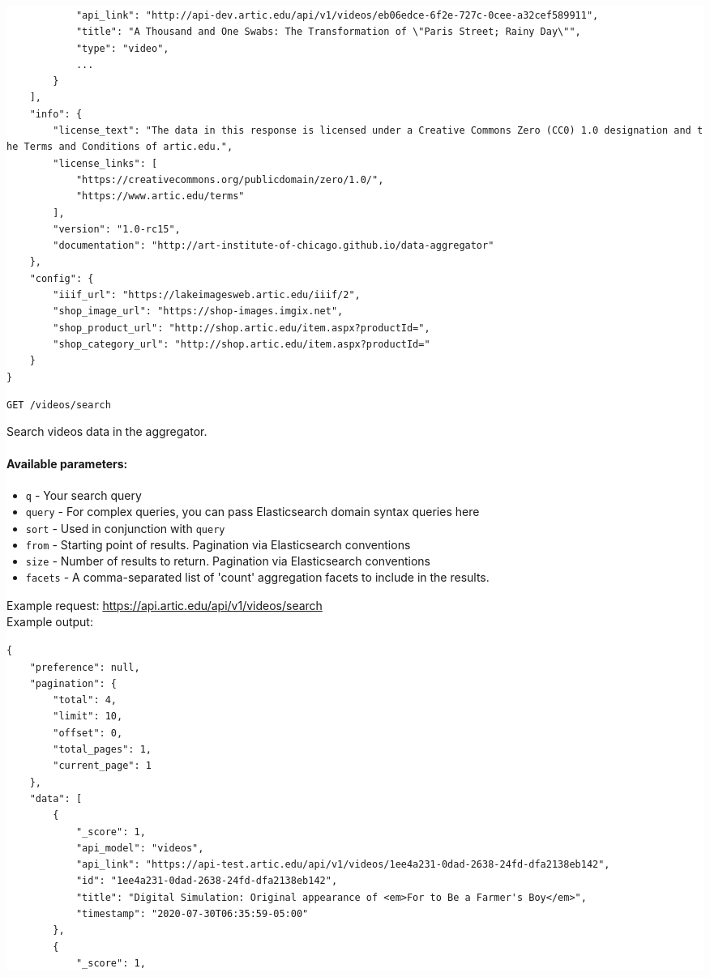 ```
            "api_link": "http://api-dev.artic.edu/api/v1/videos/eb06edce-6f2e-727c-0cee-a32cef589911",
            "title": "A Thousand and One Swabs: The Transformation of \"Paris Street; Rainy Day\"",
            "type": "video",
            ...
        }
    ],
    "info": {
        "license_text": "The data in this response is licensed under a Creative Commons Zero (CC0) 1.0 designation and the Terms and Conditions of artic.edu.",
        "license_links": [
            "https://creativecommons.org/publicdomain/zero/1.0/",
            "https://www.artic.edu/terms"
        ],
        "version": "1.0-rc15",
        "documentation": "http://art-institute-of-chicago.github.io/data-aggregator"
    },
    "config": {
        "iiif_url": "https://lakeimagesweb.artic.edu/iiif/2",
        "shop_image_url": "https://shop-images.imgix.net",
        "shop_product_url": "http://shop.artic.edu/item.aspx?productId=",
        "shop_category_url": "http://shop.artic.edu/item.aspx?productId="
    }
}
```

`GET /videos/search`

Search videos data in the aggregator. 

#### Available parameters:

* `q` - Your search query
* `query` - For complex queries, you can pass Elasticsearch domain syntax queries here
* `sort` - Used in conjunction with `query`
* `from` - Starting point of results. Pagination via Elasticsearch conventions
* `size` - Number of results to return. Pagination via Elasticsearch conventions
* `facets` - A comma-separated list of 'count' aggregation facets to include in the results.

Example request: https://api.artic.edu/api/v1/videos/search  
Example output:

```
{
    "preference": null,
    "pagination": {
        "total": 4,
        "limit": 10,
        "offset": 0,
        "total_pages": 1,
        "current_page": 1
    },
    "data": [
        {
            "_score": 1,
            "api_model": "videos",
            "api_link": "https://api-test.artic.edu/api/v1/videos/1ee4a231-0dad-2638-24fd-dfa2138eb142",
            "id": "1ee4a231-0dad-2638-24fd-dfa2138eb142",
            "title": "Digital Simulation: Original appearance of <em>For to Be a Farmer's Boy</em>",
            "timestamp": "2020-07-30T06:35:59-05:00"
        },
        {
            "_score": 1,
```